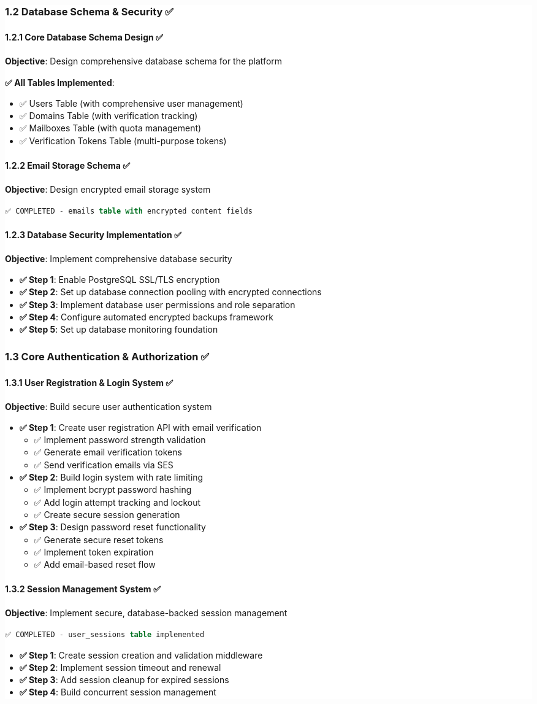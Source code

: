 ### 1.2 Database Schema & Security ✅

#### 1.2.1 Core Database Schema Design ✅
**Objective**: Design comprehensive database schema for the platform

**✅ All Tables Implemented**:
- ✅ Users Table (with comprehensive user management)
- ✅ Domains Table (with verification tracking)
- ✅ Mailboxes Table (with quota management)
- ✅ Verification Tokens Table (multi-purpose tokens)

#### 1.2.2 Email Storage Schema ✅
**Objective**: Design encrypted email storage system
```sql
✅ COMPLETED - emails table with encrypted content fields
```

#### 1.2.3 Database Security Implementation ✅
**Objective**: Implement comprehensive database security
- **✅ Step 1**: Enable PostgreSQL SSL/TLS encryption
- **✅ Step 2**: Set up database connection pooling with encrypted connections
- **✅ Step 3**: Implement database user permissions and role separation
- **✅ Step 4**: Configure automated encrypted backups framework
- **✅ Step 5**: Set up database monitoring foundation

### 1.3 Core Authentication & Authorization ✅

#### 1.3.1 User Registration & Login System ✅
**Objective**: Build secure user authentication system
- **✅ Step 1**: Create user registration API with email verification
  - ✅ Implement password strength validation
  - ✅ Generate email verification tokens
  - ✅ Send verification emails via SES
- **✅ Step 2**: Build login system with rate limiting
  - ✅ Implement bcrypt password hashing
  - ✅ Add login attempt tracking and lockout
  - ✅ Create secure session generation
- **✅ Step 3**: Design password reset functionality
  - ✅ Generate secure reset tokens
  - ✅ Implement token expiration
  - ✅ Add email-based reset flow

#### 1.3.2 Session Management System ✅
**Objective**: Implement secure, database-backed session management
```sql
✅ COMPLETED - user_sessions table implemented
```
- **✅ Step 1**: Create session creation and validation middleware
- **✅ Step 2**: Implement session timeout and renewal
- **✅ Step 3**: Add session cleanup for expired sessions
- **✅ Step 4**: Build concurrent session management
